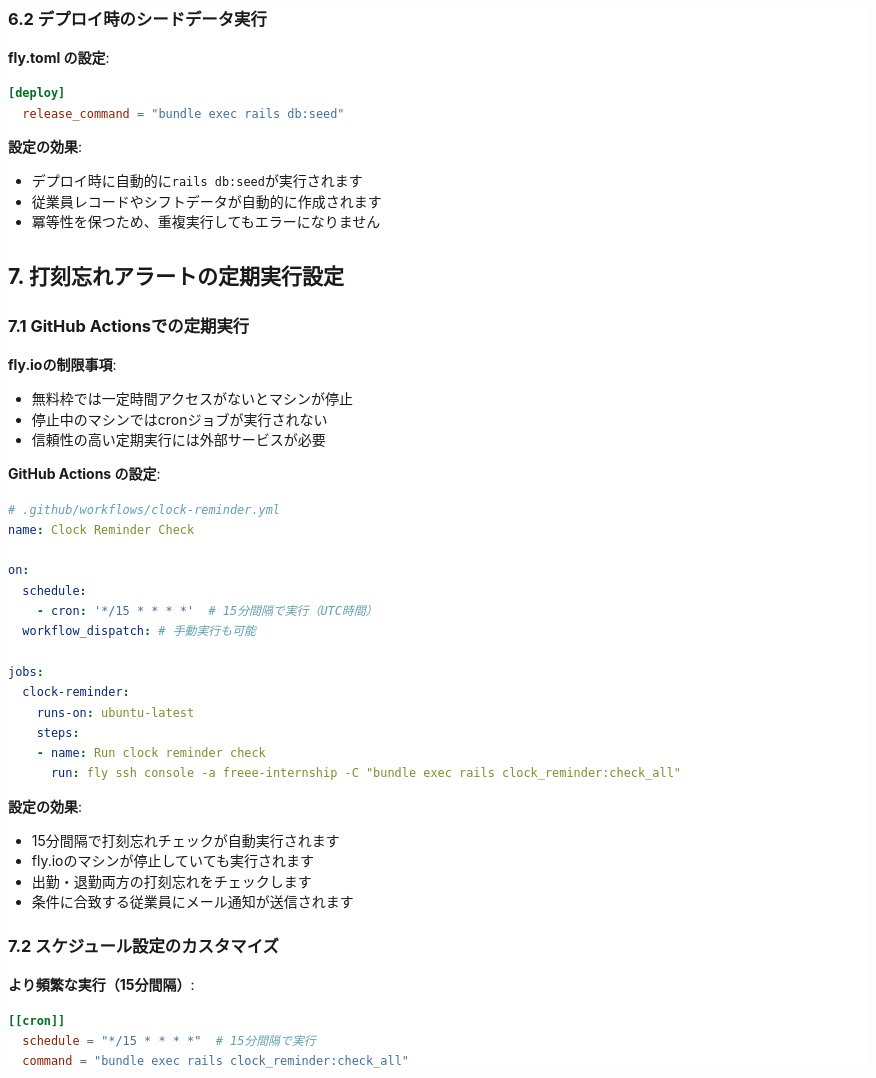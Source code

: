 ### 6.2 デプロイ時のシードデータ実行

**fly.toml の設定**:
```toml
[deploy]
  release_command = "bundle exec rails db:seed"
```

**設定の効果**:
- デプロイ時に自動的に`rails db:seed`が実行されます
- 従業員レコードやシフトデータが自動的に作成されます
- 冪等性を保つため、重複実行してもエラーになりません

## 7. 打刻忘れアラートの定期実行設定

### 7.1 GitHub Actionsでの定期実行

**fly.ioの制限事項**:
- 無料枠では一定時間アクセスがないとマシンが停止
- 停止中のマシンではcronジョブが実行されない
- 信頼性の高い定期実行には外部サービスが必要

**GitHub Actions の設定**:
```yaml
# .github/workflows/clock-reminder.yml
name: Clock Reminder Check

on:
  schedule:
    - cron: '*/15 * * * *'  # 15分間隔で実行（UTC時間）
  workflow_dispatch: # 手動実行も可能

jobs:
  clock-reminder:
    runs-on: ubuntu-latest
    steps:
    - name: Run clock reminder check
      run: fly ssh console -a freee-internship -C "bundle exec rails clock_reminder:check_all"
```

**設定の効果**:
- 15分間隔で打刻忘れチェックが自動実行されます
- fly.ioのマシンが停止していても実行されます
- 出勤・退勤両方の打刻忘れをチェックします
- 条件に合致する従業員にメール通知が送信されます

### 7.2 スケジュール設定のカスタマイズ

**より頻繁な実行（15分間隔）**:
```toml
[[cron]]
  schedule = "*/15 * * * *"  # 15分間隔で実行
  command = "bundle exec rails clock_reminder:check_all"
```
